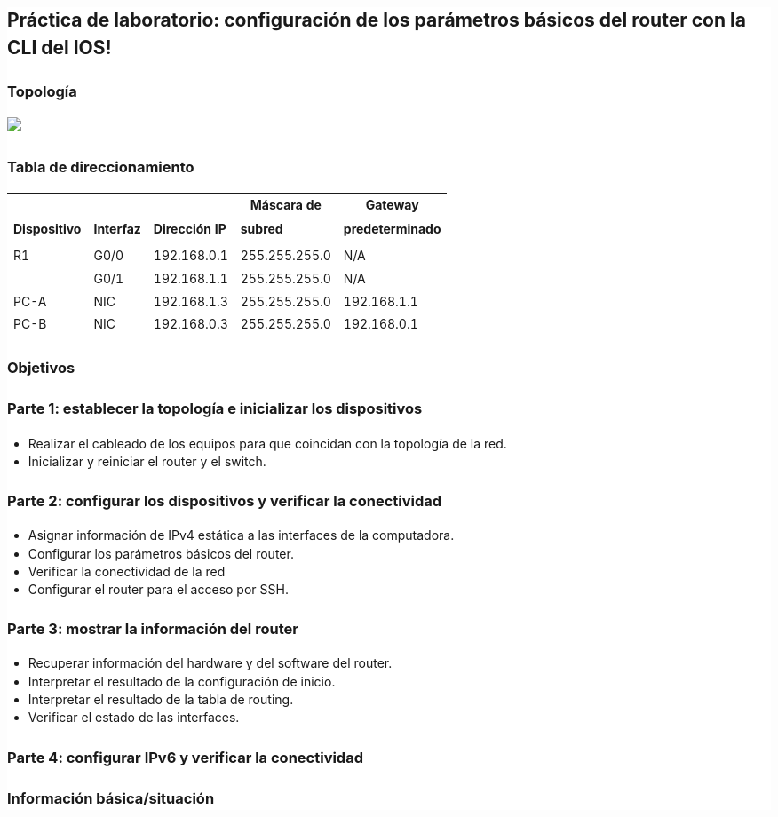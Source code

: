 ## Práctica de laboratorio: configuración de los parámetros básicos del router con la CLI del IOS!

### Topología 

![](https://github.com/AbyssC1/pni26-alejandro/blob/main/Imagenes/UT7-A1/topologia.png)

### Tabla de direccionamiento

||||**Máscara de**|**Gateway**|
| :- | :- | :- | - | - |
|**Dispositivo**|**Interfaz**|**Dirección IP**|**subred**|**predeterminado**|
||||||
|R1|G0/0|192.168.0.1|255.255.255.0|N/A|
||G0/1|192.168.1.1|255.255.255.0|N/A|
|PC-A|NIC|192.168.1.3|255.255.255.0|192.168.1.1|
|PC-B|NIC|192.168.0.3|255.255.255.0|192.168.0.1|

### Objetivos

### Parte 1: establecer la topología e inicializar los dispositivos

- Realizar el cableado de los equipos para que coincidan con la topología de la red.  
- Inicializar y reiniciar el router y el switch.  

### Parte 2: configurar los dispositivos y verificar la conectividad

- Asignar información de IPv4 estática a las interfaces de la computadora.  
- Configurar los parámetros básicos del router.  
- Verificar la conectividad de la red  
- Configurar el router para el acceso por SSH.  

### Parte 3: mostrar la información del router

- Recuperar información del hardware y del software del router.  
- Interpretar el resultado de la configuración de inicio.  
- Interpretar el resultado de la tabla de routing.  
- Verificar el estado de las interfaces.  

### Parte 4: configurar IPv6 y verificar la conectividad

### Información básica/situación 
